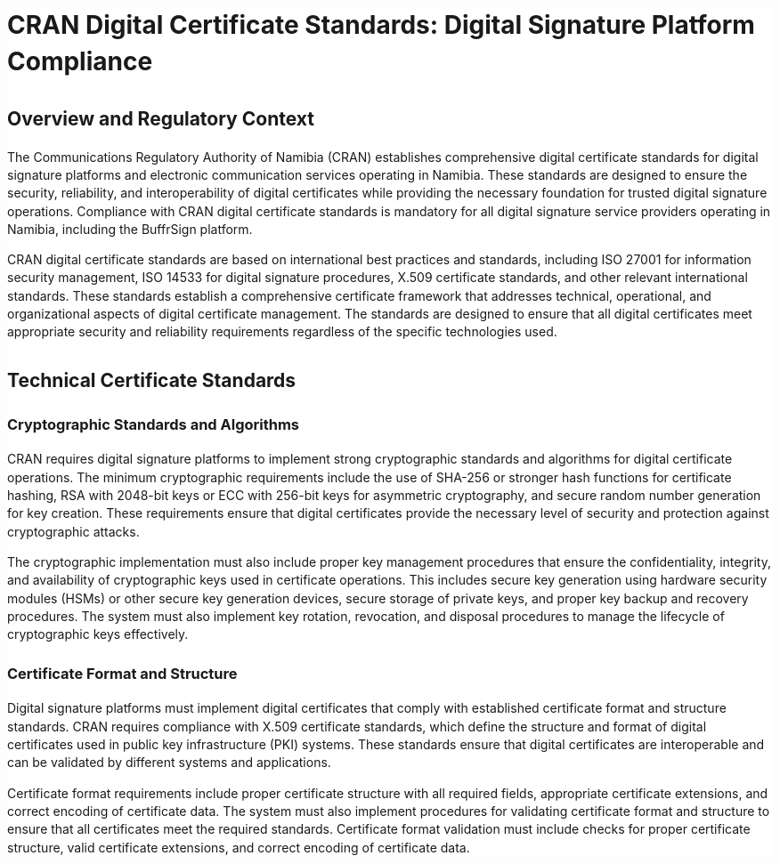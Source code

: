 # CRAN Digital Certificate Standards: Digital Signature Platform Compliance

## Overview and Regulatory Context

The Communications Regulatory Authority of Namibia (CRAN) establishes comprehensive digital certificate standards for digital signature platforms and electronic communication services operating in Namibia. These standards are designed to ensure the security, reliability, and interoperability of digital certificates while providing the necessary foundation for trusted digital signature operations. Compliance with CRAN digital certificate standards is mandatory for all digital signature service providers operating in Namibia, including the BuffrSign platform.

CRAN digital certificate standards are based on international best practices and standards, including ISO 27001 for information security management, ISO 14533 for digital signature procedures, X.509 certificate standards, and other relevant international standards. These standards establish a comprehensive certificate framework that addresses technical, operational, and organizational aspects of digital certificate management. The standards are designed to ensure that all digital certificates meet appropriate security and reliability requirements regardless of the specific technologies used.

## Technical Certificate Standards

### Cryptographic Standards and Algorithms

CRAN requires digital signature platforms to implement strong cryptographic standards and algorithms for digital certificate operations. The minimum cryptographic requirements include the use of SHA-256 or stronger hash functions for certificate hashing, RSA with 2048-bit keys or ECC with 256-bit keys for asymmetric cryptography, and secure random number generation for key creation. These requirements ensure that digital certificates provide the necessary level of security and protection against cryptographic attacks.

The cryptographic implementation must also include proper key management procedures that ensure the confidentiality, integrity, and availability of cryptographic keys used in certificate operations. This includes secure key generation using hardware security modules (HSMs) or other secure key generation devices, secure storage of private keys, and proper key backup and recovery procedures. The system must also implement key rotation, revocation, and disposal procedures to manage the lifecycle of cryptographic keys effectively.

### Certificate Format and Structure

Digital signature platforms must implement digital certificates that comply with established certificate format and structure standards. CRAN requires compliance with X.509 certificate standards, which define the structure and format of digital certificates used in public key infrastructure (PKI) systems. These standards ensure that digital certificates are interoperable and can be validated by different systems and applications.

Certificate format requirements include proper certificate structure with all required fields, appropriate certificate extensions, and correct encoding of certificate data. The system must also implement procedures for validating certificate format and structure to ensure that all certificates meet the required standards. Certificate format validation must include checks for proper certificate structure, valid certificate extensions, and correct encoding of certificate data.
